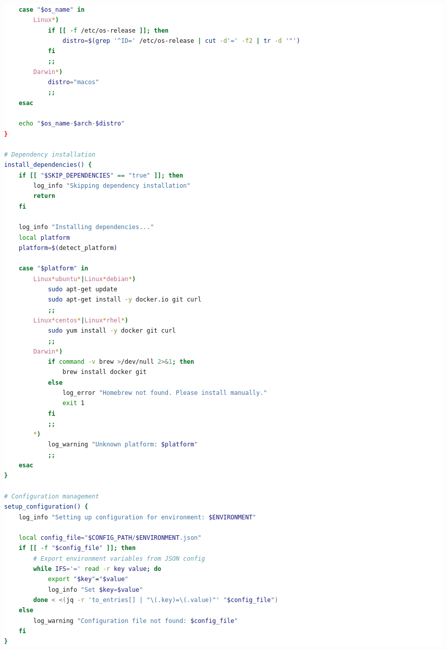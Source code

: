 ```bash
    case "$os_name" in
        Linux*)
            if [[ -f /etc/os-release ]]; then
                distro=$(grep '^ID=' /etc/os-release | cut -d'=' -f2 | tr -d '"')
            fi
            ;;
        Darwin*)
            distro="macos"
            ;;
    esac
    
    echo "$os_name-$arch-$distro"
}

# Dependency installation
install_dependencies() {
    if [[ "$SKIP_DEPENDENCIES" == "true" ]]; then
        log_info "Skipping dependency installation"
        return
    fi
    
    log_info "Installing dependencies..."
    local platform
    platform=$(detect_platform)
    
    case "$platform" in
        Linux*ubuntu*|Linux*debian*)
            sudo apt-get update
            sudo apt-get install -y docker.io git curl
            ;;
        Linux*centos*|Linux*rhel*)
            sudo yum install -y docker git curl
            ;;
        Darwin*)
            if command -v brew >/dev/null 2>&1; then
                brew install docker git
            else
                log_error "Homebrew not found. Please install manually."
                exit 1
            fi
            ;;
        *)
            log_warning "Unknown platform: $platform"
            ;;
    esac
}

# Configuration management
setup_configuration() {
    log_info "Setting up configuration for environment: $ENVIRONMENT"
    
    local config_file="$CONFIG_PATH/$ENVIRONMENT.json"
    if [[ -f "$config_file" ]]; then
        # Export environment variables from JSON config
        while IFS='=' read -r key value; do
            export "$key"="$value"
            log_info "Set $key=$value"
        done < <(jq -r 'to_entries[] | "\(.key)=\(.value)"' "$config_file")
    else
        log_warning "Configuration file not found: $config_file"
    fi
}

```
